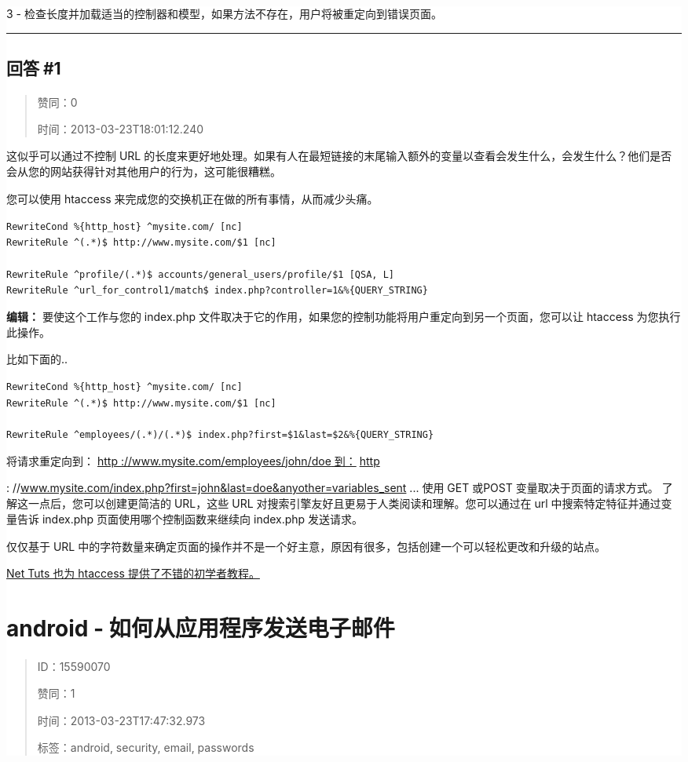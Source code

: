 3 - 检查长度并加载适当的控制器和模型，如果方法不存在，用户将被重定向到错误页面。

* * *

## 回答 #1

> 赞同：0
> 
> 时间：2013-03-23T18:01:12.240

这似乎可以通过不控制 URL 的长度来更好地处理。如果有人在最​​短链接的末尾输入额外的变量以查看会发生什么，会发生什么？他们是否会从您的网站获得针对其他用户的行为，这可能很糟糕。

您可以使用 htaccess 来完成您的交换机正在做的所有事情，从而减少头痛。

```
RewriteCond %{http_host} ^mysite.com/ [nc]
RewriteRule ^(.*)$ http://www.mysite.com/$1 [nc]

RewriteRule ^profile/(.*)$ accounts/general_users/profile/$1 [QSA, L]
RewriteRule ^url_for_control1/match$ index.php?controller=1&%{QUERY_STRING} 
```

**编辑：**
要使这个工作与您的 index.php 文件取决于它的作用，如果您的控制功能将用户重定向到另一个页面，您可以让 htaccess 为您执行此操作。

比如下面的..

```
RewriteCond %{http_host} ^mysite.com/ [nc]
RewriteRule ^(.*)$ http://www.mysite.com/$1 [nc]

RewriteRule ^employees/(.*)/(.*)$ index.php?first=$1&last=$2&%{QUERY_STRING} 
```

将请求重定向到：
[http ://www.mysite.com/employees/john/doe 到：](http://www.mysite.com/employees/john/doe) [http](http://www.mysite.com/index.php?first=john&last=doe&anyother=variables_sent)

: //www.mysite.com/index.php?first=john&last=doe&anyother=variables_sent ... 使用 GET 或POST 变量取决于页面的请求方式。 了解这一点后，您可以创建更简洁的 URL，这些 URL 对搜索引擎友好且更易于人类阅读和理解。您可以通过在 url 中搜索特定特征并通过变量告诉 index.php 页面使用哪个控制函数来继续向 index.php 发送请求。

仅仅基于 URL 中的字符数量来确定页面的操作并不是一个好主意，原因有很多，包括创建一个可以轻松更改和升级的站点。

[Net Tuts 也为 htaccess 提供了不错的初学者教程。](http://net.tutsplus.com/tutorials/other/the-ultimate-guide-to-htaccess-files/)

# android - 如何从应用程序发送电子邮件

> ID：15590070
> 
> 赞同：1
> 
> 时间：2013-03-23T17:47:32.973
> 
> 标签：android, security, email, passwords
